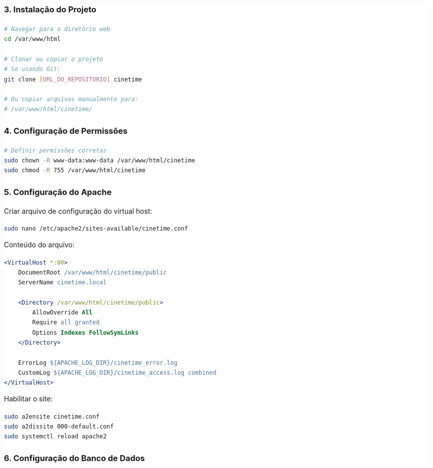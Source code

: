 ### 3. Instalação do Projeto

```bash
# Navegar para o diretório web
cd /var/www/html

# Clonar ou copiar o projeto
# Se usando Git:
git clone [URL_DO_REPOSITORIO] cinetime

# Ou copiar arquivos manualmente para:
# /var/www/html/cinetime/
```

### 4. Configuração de Permissões

```bash
# Definir permissões corretas
sudo chown -R www-data:www-data /var/www/html/cinetime
sudo chmod -R 755 /var/www/html/cinetime
```

### 5. Configuração do Apache

Criar arquivo de configuração do virtual host:

```bash
sudo nano /etc/apache2/sites-available/cinetime.conf
```

Conteúdo do arquivo:
```apache
<VirtualHost *:80>
    DocumentRoot /var/www/html/cinetime/public
    ServerName cinetime.local
    
    <Directory /var/www/html/cinetime/public>
        AllowOverride All
        Require all granted
        Options Indexes FollowSymLinks
    </Directory>
    
    ErrorLog ${APACHE_LOG_DIR}/cinetime_error.log
    CustomLog ${APACHE_LOG_DIR}/cinetime_access.log combined
</VirtualHost>
```

Habilitar o site:
```bash
sudo a2ensite cinetime.conf
sudo a2dissite 000-default.conf
sudo systemctl reload apache2
```

### 6. Configuração do Banco de Dados
